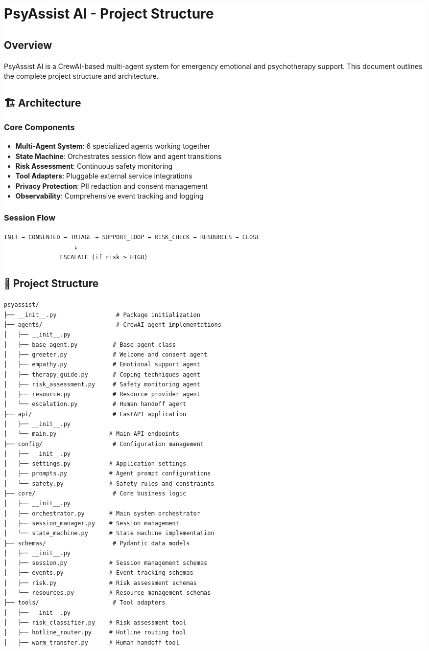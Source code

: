 # PsyAssist AI - Project Structure

## Overview
PsyAssist AI is a CrewAI-based multi-agent system for emergency emotional and psychotherapy support. This document outlines the complete project structure and architecture.

## 🏗️ Architecture

### Core Components
- **Multi-Agent System**: 6 specialized agents working together
- **State Machine**: Orchestrates session flow and agent transitions
- **Risk Assessment**: Continuous safety monitoring
- **Tool Adapters**: Pluggable external service integrations
- **Privacy Protection**: PII redaction and consent management
- **Observability**: Comprehensive event tracking and logging

### Session Flow
```
INIT → CONSENTED → TRIAGE → SUPPORT_LOOP ↔ RISK_CHECK → RESOURCES → CLOSE
                    ↓
                ESCALATE (if risk ≥ HIGH)
```

## 📁 Project Structure

```
psyassist/
├── __init__.py                 # Package initialization
├── agents/                     # CrewAI agent implementations
│   ├── __init__.py
│   ├── base_agent.py          # Base agent class
│   ├── greeter.py             # Welcome and consent agent
│   ├── empathy.py             # Emotional support agent
│   ├── therapy_guide.py       # Coping techniques agent
│   ├── risk_assessment.py     # Safety monitoring agent
│   ├── resource.py            # Resource provider agent
│   └── escalation.py          # Human handoff agent
├── api/                       # FastAPI application
│   ├── __init__.py
│   └── main.py               # Main API endpoints
├── config/                    # Configuration management
│   ├── __init__.py
│   ├── settings.py           # Application settings
│   ├── prompts.py            # Agent prompt configurations
│   └── safety.py             # Safety rules and constraints
├── core/                      # Core business logic
│   ├── __init__.py
│   ├── orchestrator.py       # Main system orchestrator
│   ├── session_manager.py    # Session management
│   └── state_machine.py      # State machine implementation
├── schemas/                   # Pydantic data models
│   ├── __init__.py
│   ├── session.py            # Session management schemas
│   ├── events.py             # Event tracking schemas
│   ├── risk.py               # Risk assessment schemas
│   └── resources.py          # Resource management schemas
├── tools/                     # Tool adapters
│   ├── __init__.py
│   ├── risk_classifier.py    # Risk assessment tool
│   ├── hotline_router.py     # Hotline routing tool
│   ├── warm_transfer.py      # Human handoff tool
```